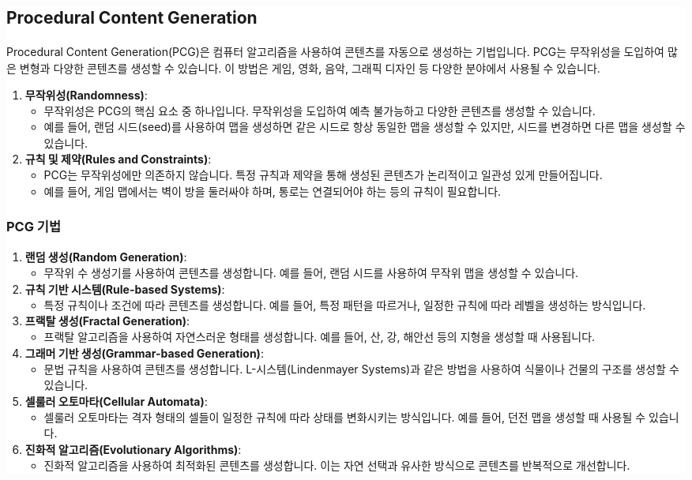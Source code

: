 ## Procedural Content Generation
Procedural Content Generation(PCG)은 컴퓨터 알고리즘을 사용하여 콘텐츠를 자동으로 생성하는 기법입니다. PCG는 무작위성을 도입하여 많은 변형과 다양한 콘텐츠를 생성할 수 있습니다. 이 방법은 게임, 영화, 음악, 그래픽 디자인 등 다양한 분야에서 사용될 수 있습니다.

1. **무작위성(Randomness)**:
	- 무작위성은 PCG의 핵심 요소 중 하나입니다. 무작위성을 도입하여 예측 불가능하고 다양한 콘텐츠를 생성할 수 있습니다.
	- 예를 들어, 랜덤 시드(seed)를 사용하여 맵을 생성하면 같은 시드로 항상 동일한 맵을 생성할 수 있지만, 시드를 변경하면 다른 맵을 생성할 수 있습니다.
2. **규칙 및 제약(Rules and Constraints)**:
	- PCG는 무작위성에만 의존하지 않습니다. 특정 규칙과 제약을 통해 생성된 콘텐츠가 논리적이고 일관성 있게 만들어집니다.
	- 예를 들어, 게임 맵에서는 벽이 방을 둘러싸야 하며, 통로는 연결되어야 하는 등의 규칙이 필요합니다.

### PCG 기법
1. **랜덤 생성(Random Generation)**:
	- 무작위 수 생성기를 사용하여 콘텐츠를 생성합니다. 예를 들어, 랜덤 시드를 사용하여 무작위 맵을 생성할 수 있습니다.
2. **규칙 기반 시스템(Rule-based Systems)**:
	- 특정 규칙이나 조건에 따라 콘텐츠를 생성합니다. 예를 들어, 특정 패턴을 따르거나, 일정한 규칙에 따라 레벨을 생성하는 방식입니다.
3. **프랙탈 생성(Fractal Generation)**:
	- 프랙탈 알고리즘을 사용하여 자연스러운 형태를 생성합니다. 예를 들어, 산, 강, 해안선 등의 지형을 생성할 때 사용됩니다.
4. **그래머 기반 생성(Grammar-based Generation)**:
	- 문법 규칙을 사용하여 콘텐츠를 생성합니다. L-시스템(Lindenmayer Systems)과 같은 방법을 사용하여 식물이나 건물의 구조를 생성할 수 있습니다.
5. **셀룰러 오토마타(Cellular Automata)**:
	- 셀룰러 오토마타는 격자 형태의 셀들이 일정한 규칙에 따라 상태를 변화시키는 방식입니다. 예를 들어, 던전 맵을 생성할 때 사용될 수 있습니다.
6. **진화적 알고리즘(Evolutionary Algorithms)**:
	- 진화적 알고리즘을 사용하여 최적화된 콘텐츠를 생성합니다. 이는 자연 선택과 유사한 방식으로 콘텐츠를 반복적으로 개선합니다.
